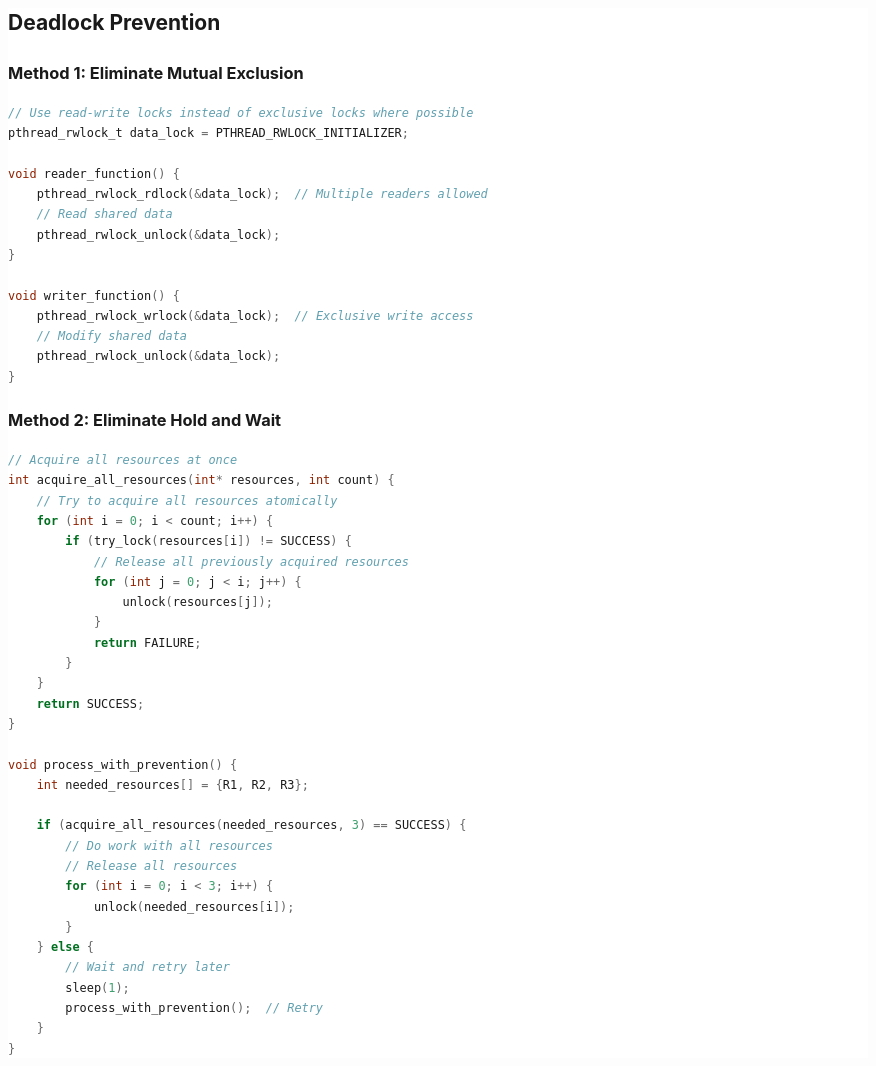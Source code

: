 ## Deadlock Prevention

### Method 1: Eliminate Mutual Exclusion
```c
// Use read-write locks instead of exclusive locks where possible
pthread_rwlock_t data_lock = PTHREAD_RWLOCK_INITIALIZER;

void reader_function() {
    pthread_rwlock_rdlock(&data_lock);  // Multiple readers allowed
    // Read shared data
    pthread_rwlock_unlock(&data_lock);
}

void writer_function() {
    pthread_rwlock_wrlock(&data_lock);  // Exclusive write access
    // Modify shared data
    pthread_rwlock_unlock(&data_lock);
}
```

### Method 2: Eliminate Hold and Wait
```c
// Acquire all resources at once
int acquire_all_resources(int* resources, int count) {
    // Try to acquire all resources atomically
    for (int i = 0; i < count; i++) {
        if (try_lock(resources[i]) != SUCCESS) {
            // Release all previously acquired resources
            for (int j = 0; j < i; j++) {
                unlock(resources[j]);
            }
            return FAILURE;
        }
    }
    return SUCCESS;
}

void process_with_prevention() {
    int needed_resources[] = {R1, R2, R3};
    
    if (acquire_all_resources(needed_resources, 3) == SUCCESS) {
        // Do work with all resources
        // Release all resources
        for (int i = 0; i < 3; i++) {
            unlock(needed_resources[i]);
        }
    } else {
        // Wait and retry later
        sleep(1);
        process_with_prevention();  // Retry
    }
}
```
